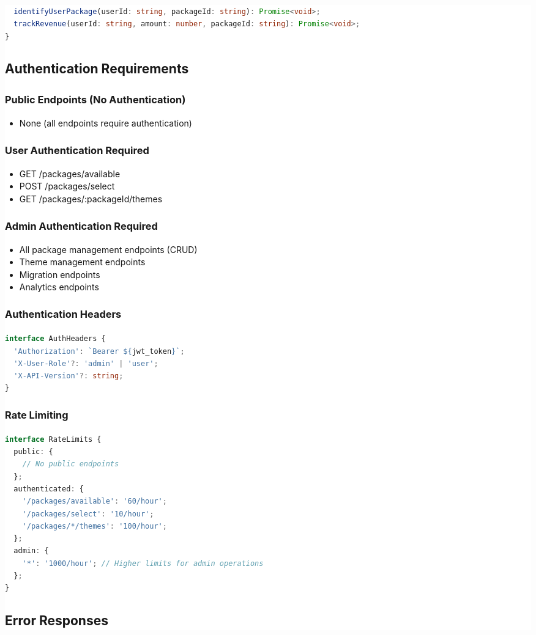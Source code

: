 ```typescript
  identifyUserPackage(userId: string, packageId: string): Promise<void>;
  trackRevenue(userId: string, amount: number, packageId: string): Promise<void>;
}
```

## Authentication Requirements

### Public Endpoints (No Authentication)
- None (all endpoints require authentication)

### User Authentication Required
- GET /packages/available
- POST /packages/select
- GET /packages/:packageId/themes

### Admin Authentication Required
- All package management endpoints (CRUD)
- Theme management endpoints
- Migration endpoints
- Analytics endpoints

### Authentication Headers
```typescript
interface AuthHeaders {
  'Authorization': `Bearer ${jwt_token}`;
  'X-User-Role'?: 'admin' | 'user';
  'X-API-Version'?: string;
}
```

### Rate Limiting
```typescript
interface RateLimits {
  public: {
    // No public endpoints
  };
  authenticated: {
    '/packages/available': '60/hour';
    '/packages/select': '10/hour';
    '/packages/*/themes': '100/hour';
  };
  admin: {
    '*': '1000/hour'; // Higher limits for admin operations
  };
}
```

## Error Responses

